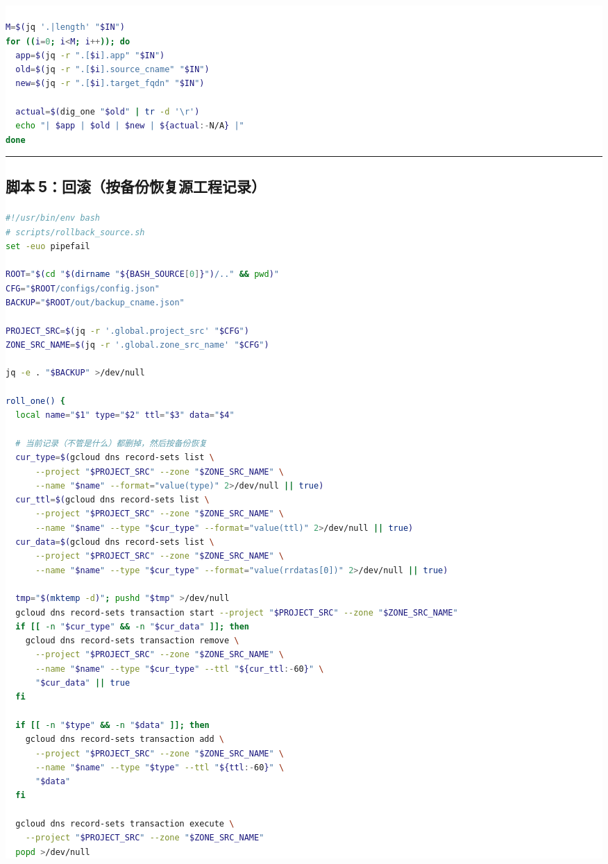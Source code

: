 ```bash

M=$(jq '.|length' "$IN")
for ((i=0; i<M; i++)); do
  app=$(jq -r ".[$i].app" "$IN")
  old=$(jq -r ".[$i].source_cname" "$IN")
  new=$(jq -r ".[$i].target_fqdn" "$IN")

  actual=$(dig_one "$old" | tr -d '\r')
  echo "| $app | $old | $new | ${actual:-N/A} |"
done
```

---

## **脚本 5：回滚（按备份恢复源工程记录）**

```bash
#!/usr/bin/env bash
# scripts/rollback_source.sh
set -euo pipefail

ROOT="$(cd "$(dirname "${BASH_SOURCE[0]}")/.." && pwd)"
CFG="$ROOT/configs/config.json"
BACKUP="$ROOT/out/backup_cname.json"

PROJECT_SRC=$(jq -r '.global.project_src' "$CFG")
ZONE_SRC_NAME=$(jq -r '.global.zone_src_name' "$CFG")

jq -e . "$BACKUP" >/dev/null

roll_one() {
  local name="$1" type="$2" ttl="$3" data="$4"

  # 当前记录（不管是什么）都删掉，然后按备份恢复
  cur_type=$(gcloud dns record-sets list \
      --project "$PROJECT_SRC" --zone "$ZONE_SRC_NAME" \
      --name "$name" --format="value(type)" 2>/dev/null || true)
  cur_ttl=$(gcloud dns record-sets list \
      --project "$PROJECT_SRC" --zone "$ZONE_SRC_NAME" \
      --name "$name" --type "$cur_type" --format="value(ttl)" 2>/dev/null || true)
  cur_data=$(gcloud dns record-sets list \
      --project "$PROJECT_SRC" --zone "$ZONE_SRC_NAME" \
      --name "$name" --type "$cur_type" --format="value(rrdatas[0])" 2>/dev/null || true)

  tmp="$(mktemp -d)"; pushd "$tmp" >/dev/null
  gcloud dns record-sets transaction start --project "$PROJECT_SRC" --zone "$ZONE_SRC_NAME"
  if [[ -n "$cur_type" && -n "$cur_data" ]]; then
    gcloud dns record-sets transaction remove \
      --project "$PROJECT_SRC" --zone "$ZONE_SRC_NAME" \
      --name "$name" --type "$cur_type" --ttl "${cur_ttl:-60}" \
      "$cur_data" || true
  fi

  if [[ -n "$type" && -n "$data" ]]; then
    gcloud dns record-sets transaction add \
      --project "$PROJECT_SRC" --zone "$ZONE_SRC_NAME" \
      --name "$name" --type "$type" --ttl "${ttl:-60}" \
      "$data"
  fi

  gcloud dns record-sets transaction execute \
    --project "$PROJECT_SRC" --zone "$ZONE_SRC_NAME"
  popd >/dev/null
```
